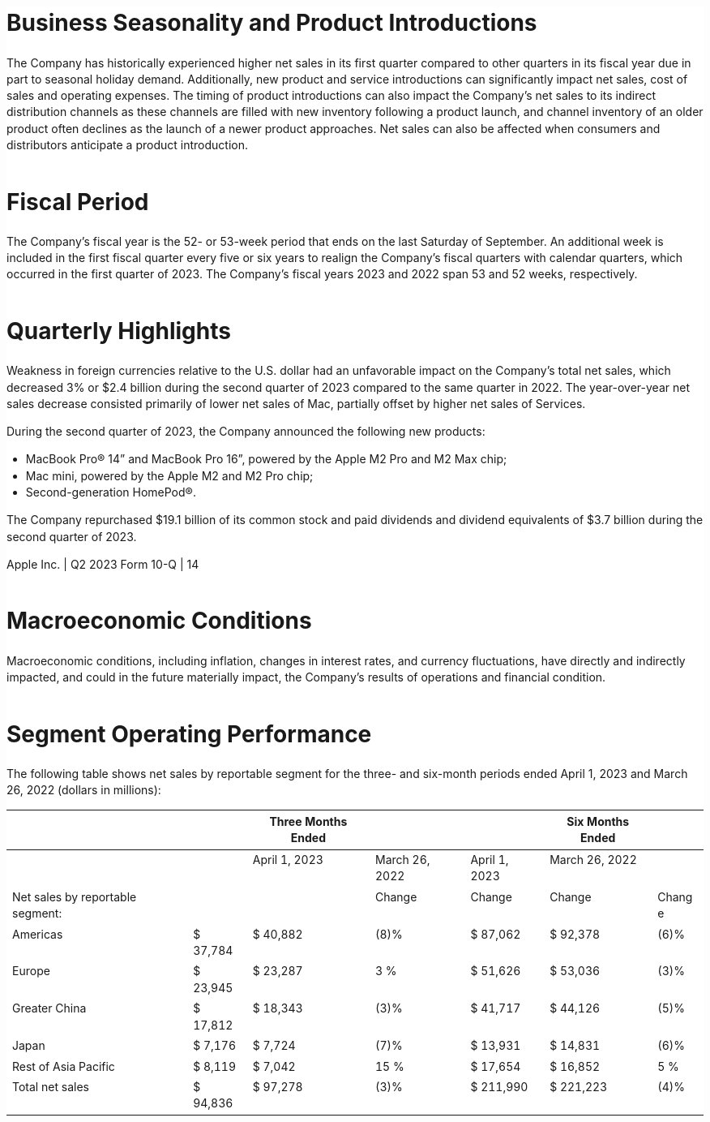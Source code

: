 # Business Seasonality and Product Introductions

The Company has historically experienced higher net sales in its first quarter compared to other quarters in its fiscal year due in part to seasonal holiday demand. Additionally, new product and service introductions can significantly impact net sales, cost of sales and operating expenses. The timing of product introductions can also impact the Company’s net sales to its indirect distribution channels as these channels are filled with new inventory following a product launch, and channel inventory of an older product often declines as the launch of a newer product approaches. Net sales can also be affected when consumers and distributors anticipate a product introduction.

# Fiscal Period

The Company’s fiscal year is the 52- or 53-week period that ends on the last Saturday of September. An additional week is included in the first fiscal quarter every five or six years to realign the Company’s fiscal quarters with calendar quarters, which occurred in the first quarter of 2023. The Company’s fiscal years 2023 and 2022 span 53 and 52 weeks, respectively.

# Quarterly Highlights

Weakness in foreign currencies relative to the U.S. dollar had an unfavorable impact on the Company’s total net sales, which decreased 3% or $2.4 billion during the second quarter of 2023 compared to the same quarter in 2022. The year-over-year net sales decrease consisted primarily of lower net sales of Mac, partially offset by higher net sales of Services.

During the second quarter of 2023, the Company announced the following new products:

- MacBook Pro® 14” and MacBook Pro 16”, powered by the Apple M2 Pro and M2 Max chip;
- Mac mini, powered by the Apple M2 and M2 Pro chip;
- Second-generation HomePod®.

The Company repurchased $19.1 billion of its common stock and paid dividends and dividend equivalents of $3.7 billion during the second quarter of 2023.

Apple Inc. | Q2 2023 Form 10-Q | 14
# Macroeconomic Conditions

Macroeconomic conditions, including inflation, changes in interest rates, and currency fluctuations, have directly and indirectly impacted, and could in the future materially impact, the Company’s results of operations and financial condition.

# Segment Operating Performance

The following table shows net sales by reportable segment for the three- and six-month periods ended April 1, 2023 and March 26, 2022 (dollars in millions):

| | |Three Months Ended| | |Six Months Ended| |
|---|---|---|---|---|---|---|
| | |April 1, 2023|March 26, 2022|April 1, 2023|March 26, 2022| |
|Net sales by reportable segment:| | |Change|Change|Change|Change|
|Americas|$ 37,784|$ 40,882|(8)%|$ 87,062|$ 92,378|(6)%|
|Europe|$ 23,945|$ 23,287|3 %|$ 51,626|$ 53,036|(3)%|
|Greater China|$ 17,812|$ 18,343|(3)%|$ 41,717|$ 44,126|(5)%|
|Japan|$ 7,176|$ 7,724|(7)%|$ 13,931|$ 14,831|(6)%|
|Rest of Asia Pacific|$ 8,119|$ 7,042|15 %|$ 17,654|$ 16,852|5 %|
|Total net sales|$ 94,836|$ 97,278|(3)%|$ 211,990|$ 221,223|(4)%|
